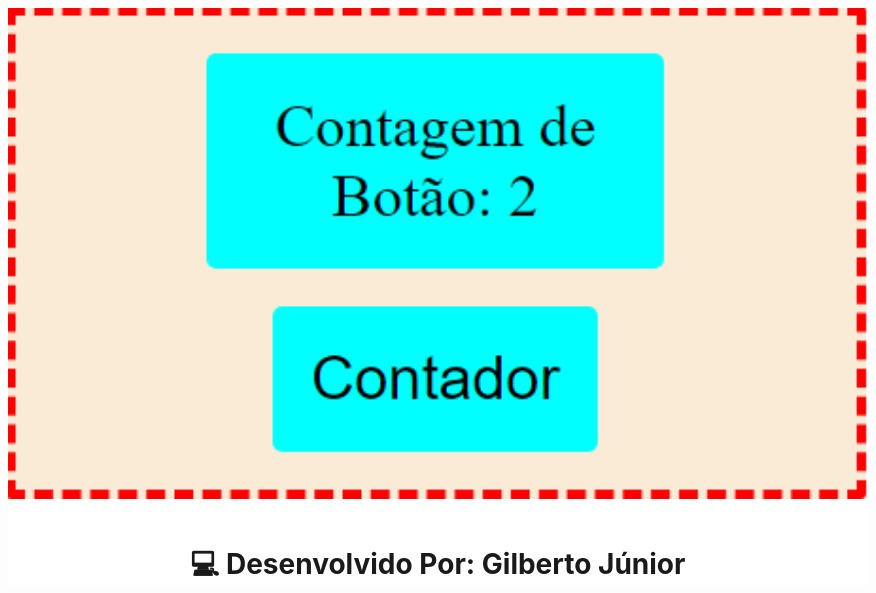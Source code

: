 <img src="https://github.com/giljrsantos/contador-simples-angular/blob/master/src/assets/img/3.png" width="100%">
</p>


<h1 align="center">💻 Desenvolvido Por: Gilberto Júnior</h1>
